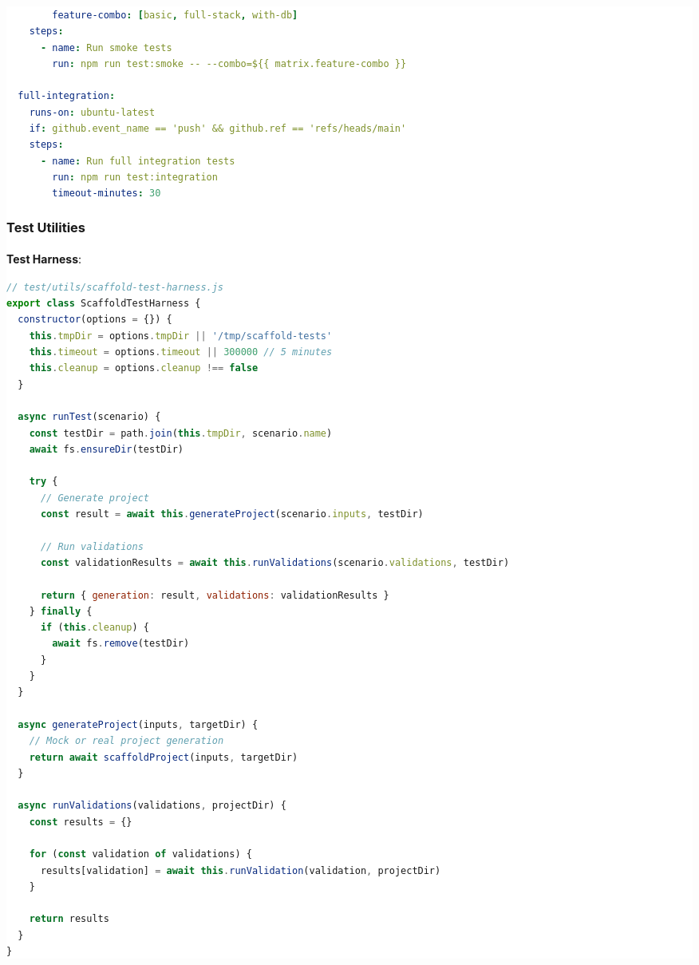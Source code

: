 ```yaml
        feature-combo: [basic, full-stack, with-db]
    steps:
      - name: Run smoke tests
        run: npm run test:smoke -- --combo=${{ matrix.feature-combo }}

  full-integration:
    runs-on: ubuntu-latest
    if: github.event_name == 'push' && github.ref == 'refs/heads/main'
    steps:
      - name: Run full integration tests
        run: npm run test:integration
        timeout-minutes: 30
```

### Test Utilities

**Test Harness**:

```javascript
// test/utils/scaffold-test-harness.js
export class ScaffoldTestHarness {
  constructor(options = {}) {
    this.tmpDir = options.tmpDir || '/tmp/scaffold-tests'
    this.timeout = options.timeout || 300000 // 5 minutes
    this.cleanup = options.cleanup !== false
  }

  async runTest(scenario) {
    const testDir = path.join(this.tmpDir, scenario.name)
    await fs.ensureDir(testDir)

    try {
      // Generate project
      const result = await this.generateProject(scenario.inputs, testDir)

      // Run validations
      const validationResults = await this.runValidations(scenario.validations, testDir)

      return { generation: result, validations: validationResults }
    } finally {
      if (this.cleanup) {
        await fs.remove(testDir)
      }
    }
  }

  async generateProject(inputs, targetDir) {
    // Mock or real project generation
    return await scaffoldProject(inputs, targetDir)
  }

  async runValidations(validations, projectDir) {
    const results = {}

    for (const validation of validations) {
      results[validation] = await this.runValidation(validation, projectDir)
    }

    return results
  }
}
```
